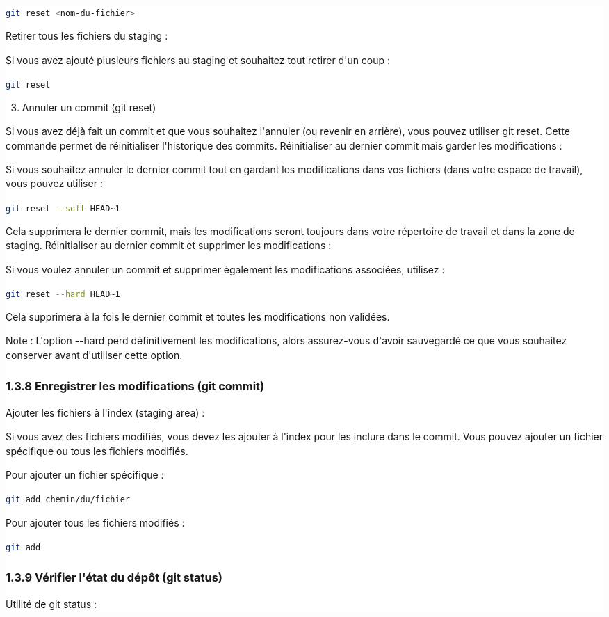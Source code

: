 ```bash
git reset <nom-du-fichier>
```

Retirer tous les fichiers du staging :

Si vous avez ajouté plusieurs fichiers au staging et souhaitez tout retirer d'un coup :

```bash
git reset
```

3. Annuler un commit (git reset)

Si vous avez déjà fait un commit et que vous souhaitez l'annuler (ou revenir en arrière), vous pouvez utiliser git reset. Cette commande permet de réinitialiser l'historique des commits.
Réinitialiser au dernier commit mais garder les modifications :

Si vous souhaitez annuler le dernier commit tout en gardant les modifications dans vos fichiers (dans votre espace de travail), vous pouvez utiliser :

```bash
git reset --soft HEAD~1
```

Cela supprimera le dernier commit, mais les modifications seront toujours dans votre répertoire de travail et dans la zone de staging.
Réinitialiser au dernier commit et supprimer les modifications :

Si vous voulez annuler un commit et supprimer également les modifications associées, utilisez :

```bash
git reset --hard HEAD~1
```

Cela supprimera à la fois le dernier commit et toutes les modifications non validées.

Note : L'option --hard perd définitivement les modifications, alors assurez-vous d'avoir sauvegardé ce que vous souhaitez conserver avant d'utiliser cette option.

### 1.3.8 Enregistrer les modifications (git commit)

Ajouter les fichiers à l'index (staging area) :

Si vous avez des fichiers modifiés, vous devez les ajouter à l'index pour les inclure dans le commit. Vous pouvez ajouter un fichier spécifique ou tous les fichiers modifiés.

Pour ajouter un fichier spécifique :

```bash
git add chemin/du/fichier
```
Pour ajouter tous les fichiers modifiés :

```bash
git add
```

### 1.3.9 Vérifier l'état du dépôt (git status)

Utilité de git status :
